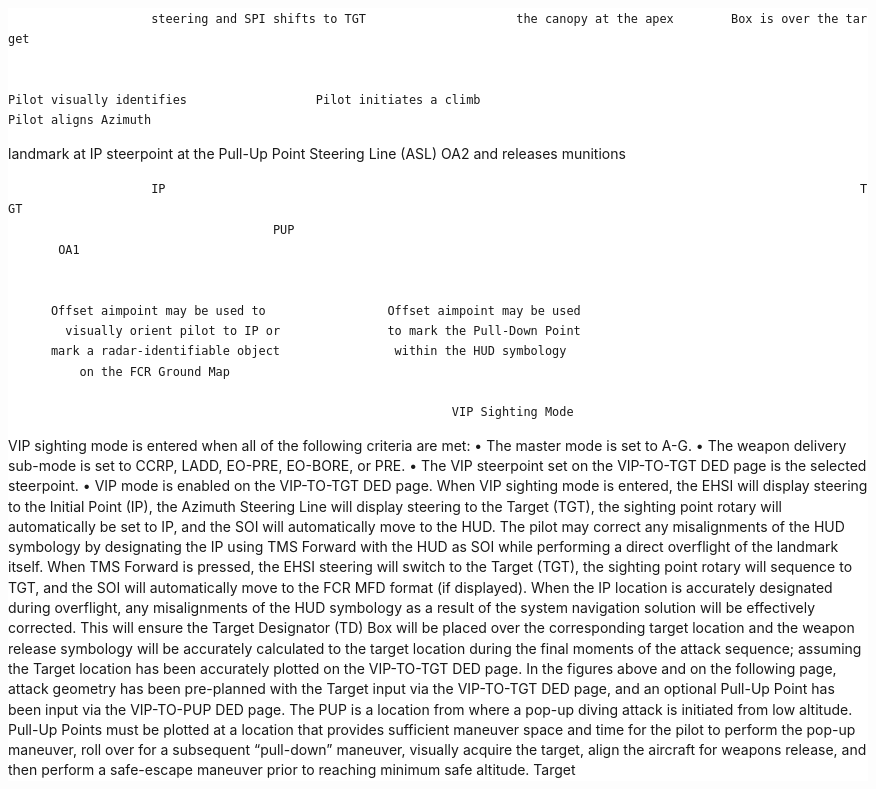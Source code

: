                         steering and SPI shifts to TGT                     the canopy at the apex        Box is over the target


    Pilot visually identifies                  Pilot initiates a climb                                                      Pilot aligns Azimuth
  landmark at IP steerpoint                    at the Pull-Up Point                                                          Steering Line (ASL)
                                                                            OA2                                            and releases munitions




                        IP                                                                                                 TGT
                                         PUP
           OA1


          Offset aimpoint may be used to                 Offset aimpoint may be used
            visually orient pilot to IP or               to mark the Pull-Down Point
          mark a radar-identifiable object                within the HUD symbology
              on the FCR Ground Map

                                                                  VIP Sighting Mode

VIP sighting mode is entered when all of the following criteria are met:
      •        The master mode is set to A-G.
      •        The weapon delivery sub-mode is set to CCRP, LADD, EO-PRE, EO-BORE, or PRE.
      •        The VIP steerpoint set on the VIP-TO-TGT DED page is the selected steerpoint.
      •        VIP mode is enabled on the VIP-TO-TGT DED page.
When VIP sighting mode is entered, the EHSI will display steering to the Initial Point (IP), the Azimuth Steering
Line will display steering to the Target (TGT), the sighting point rotary will automatically be set to IP, and the
SOI will automatically move to the HUD.
The pilot may correct any misalignments of the HUD symbology by designating the IP using TMS Forward with
the HUD as SOI while performing a direct overflight of the landmark itself. When TMS Forward is pressed, the
EHSI steering will switch to the Target (TGT), the sighting point rotary will sequence to TGT, and the SOI will
automatically move to the FCR MFD format (if displayed).
When the IP location is accurately designated during overflight, any misalignments of the HUD symbology as a
result of the system navigation solution will be effectively corrected. This will ensure the Target Designator (TD)
Box will be placed over the corresponding target location and the weapon release symbology will be accurately
calculated to the target location during the final moments of the attack sequence; assuming the Target location
has been accurately plotted on the VIP-TO-TGT DED page.
In the figures above and on the following page, attack geometry has been pre-planned with the Target input via
the VIP-TO-TGT DED page, and an optional Pull-Up Point has been input via the VIP-TO-PUP DED page.
The PUP is a location from where a pop-up diving attack is initiated from low altitude. Pull-Up Points must be
plotted at a location that provides sufficient maneuver space and time for the pilot to perform the pop-up
maneuver, roll over for a subsequent “pull-down” maneuver, visually acquire the target, align the aircraft for
weapons release, and then perform a safe-escape maneuver prior to reaching minimum safe altitude.
                                                                                                                     Target
